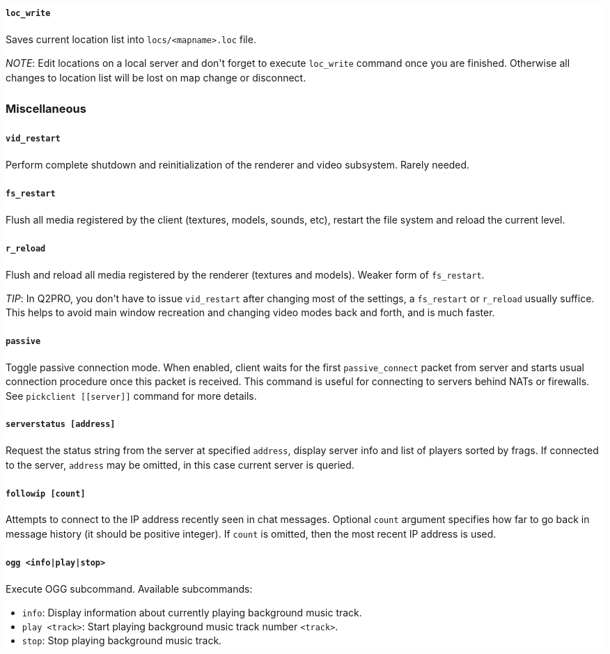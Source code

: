 #### `loc_write`
Saves current location list into `locs/<mapname>.loc` file.

*NOTE*: Edit locations on a local server and don't forget to execute `loc_write`
command once you are finished. Otherwise all changes to location list will be
lost on map change or disconnect.


### Miscellaneous

#### `vid_restart`
Perform complete shutdown and reinitialization of the renderer and video
subsystem. Rarely needed.

#### `fs_restart`
Flush all media registered by the client (textures, models, sounds, etc),
restart the file system and reload the current level.

#### `r_reload`
Flush and reload all media registered by the renderer (textures and models).
Weaker form of `fs_restart`.

*TIP*: In Q2PRO, you don't have to issue `vid_restart` after changing most of the
settings, a `fs_restart` or `r_reload` usually suffice. This helps to avoid
main window recreation and changing video modes back and forth, and is much
faster.

#### `passive`
Toggle passive connection mode. When enabled, client waits for the first
`passive_connect` packet from server and starts usual connection procedure
once this packet is received. This command is useful for connecting to
servers behind NATs or firewalls. See `pickclient [[server]]` command for
more details.

#### `serverstatus [address]`
Request the status string from the server at specified `address`,
display server info and list of players sorted by frags. If connected
to the server, `address` may be omitted, in this case current server is
queried.

#### `followip [count]`
Attempts to connect to the IP address recently seen in chat messages.
Optional `count` argument specifies how far to go back in message history
(it should be positive integer).  If `count` is omitted, then the most
recent IP address is used.

#### `ogg <info|play|stop>`
Execute OGG subcommand. Available subcommands:
- `info`:
    Display information about currently playing background music track.
- `play <track>`:
    Start playing background music track number `<track>`.
- `stop`:
    Stop playing background music track.
